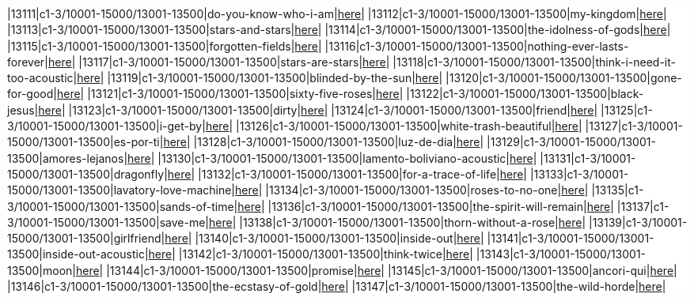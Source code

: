 |13111|c1-3/10001-15000/13001-13500|do-you-know-who-i-am|[here](https://cdn.jsdelivr.net/gh/guitarchord/c1-3/10001-15000/13001-13500/do-you-know-who-i-am.webp)|
|13112|c1-3/10001-15000/13001-13500|my-kingdom|[here](https://cdn.jsdelivr.net/gh/guitarchord/c1-3/10001-15000/13001-13500/my-kingdom.webp)|
|13113|c1-3/10001-15000/13001-13500|stars-and-stars|[here](https://cdn.jsdelivr.net/gh/guitarchord/c1-3/10001-15000/13001-13500/stars-and-stars.webp)|
|13114|c1-3/10001-15000/13001-13500|the-idolness-of-gods|[here](https://cdn.jsdelivr.net/gh/guitarchord/c1-3/10001-15000/13001-13500/the-idolness-of-gods.webp)|
|13115|c1-3/10001-15000/13001-13500|forgotten-fields|[here](https://cdn.jsdelivr.net/gh/guitarchord/c1-3/10001-15000/13001-13500/forgotten-fields.webp)|
|13116|c1-3/10001-15000/13001-13500|nothing-ever-lasts-forever|[here](https://cdn.jsdelivr.net/gh/guitarchord/c1-3/10001-15000/13001-13500/nothing-ever-lasts-forever.webp)|
|13117|c1-3/10001-15000/13001-13500|stars-are-stars|[here](https://cdn.jsdelivr.net/gh/guitarchord/c1-3/10001-15000/13001-13500/stars-are-stars.webp)|
|13118|c1-3/10001-15000/13001-13500|think-i-need-it-too-acoustic|[here](https://cdn.jsdelivr.net/gh/guitarchord/c1-3/10001-15000/13001-13500/think-i-need-it-too-acoustic.webp)|
|13119|c1-3/10001-15000/13001-13500|blinded-by-the-sun|[here](https://cdn.jsdelivr.net/gh/guitarchord/c1-3/10001-15000/13001-13500/blinded-by-the-sun.webp)|
|13120|c1-3/10001-15000/13001-13500|gone-for-good|[here](https://cdn.jsdelivr.net/gh/guitarchord/c1-3/10001-15000/13001-13500/gone-for-good.webp)|
|13121|c1-3/10001-15000/13001-13500|sixty-five-roses|[here](https://cdn.jsdelivr.net/gh/guitarchord/c1-3/10001-15000/13001-13500/sixty-five-roses.webp)|
|13122|c1-3/10001-15000/13001-13500|black-jesus|[here](https://cdn.jsdelivr.net/gh/guitarchord/c1-3/10001-15000/13001-13500/black-jesus.webp)|
|13123|c1-3/10001-15000/13001-13500|dirty|[here](https://cdn.jsdelivr.net/gh/guitarchord/c1-3/10001-15000/13001-13500/dirty.webp)|
|13124|c1-3/10001-15000/13001-13500|friend|[here](https://cdn.jsdelivr.net/gh/guitarchord/c1-3/10001-15000/13001-13500/friend.webp)|
|13125|c1-3/10001-15000/13001-13500|i-get-by|[here](https://cdn.jsdelivr.net/gh/guitarchord/c1-3/10001-15000/13001-13500/i-get-by.webp)|
|13126|c1-3/10001-15000/13001-13500|white-trash-beautiful|[here](https://cdn.jsdelivr.net/gh/guitarchord/c1-3/10001-15000/13001-13500/white-trash-beautiful.webp)|
|13127|c1-3/10001-15000/13001-13500|es-por-ti|[here](https://cdn.jsdelivr.net/gh/guitarchord/c1-3/10001-15000/13001-13500/es-por-ti.webp)|
|13128|c1-3/10001-15000/13001-13500|luz-de-dia|[here](https://cdn.jsdelivr.net/gh/guitarchord/c1-3/10001-15000/13001-13500/luz-de-dia.webp)|
|13129|c1-3/10001-15000/13001-13500|amores-lejanos|[here](https://cdn.jsdelivr.net/gh/guitarchord/c1-3/10001-15000/13001-13500/amores-lejanos.webp)|
|13130|c1-3/10001-15000/13001-13500|lamento-boliviano-acoustic|[here](https://cdn.jsdelivr.net/gh/guitarchord/c1-3/10001-15000/13001-13500/lamento-boliviano-acoustic.webp)|
|13131|c1-3/10001-15000/13001-13500|dragonfly|[here](https://cdn.jsdelivr.net/gh/guitarchord/c1-3/10001-15000/13001-13500/dragonfly.webp)|
|13132|c1-3/10001-15000/13001-13500|for-a-trace-of-life|[here](https://cdn.jsdelivr.net/gh/guitarchord/c1-3/10001-15000/13001-13500/for-a-trace-of-life.webp)|
|13133|c1-3/10001-15000/13001-13500|lavatory-love-machine|[here](https://cdn.jsdelivr.net/gh/guitarchord/c1-3/10001-15000/13001-13500/lavatory-love-machine.webp)|
|13134|c1-3/10001-15000/13001-13500|roses-to-no-one|[here](https://cdn.jsdelivr.net/gh/guitarchord/c1-3/10001-15000/13001-13500/roses-to-no-one.webp)|
|13135|c1-3/10001-15000/13001-13500|sands-of-time|[here](https://cdn.jsdelivr.net/gh/guitarchord/c1-3/10001-15000/13001-13500/sands-of-time.webp)|
|13136|c1-3/10001-15000/13001-13500|the-spirit-will-remain|[here](https://cdn.jsdelivr.net/gh/guitarchord/c1-3/10001-15000/13001-13500/the-spirit-will-remain.webp)|
|13137|c1-3/10001-15000/13001-13500|save-me|[here](https://cdn.jsdelivr.net/gh/guitarchord/c1-3/10001-15000/13001-13500/save-me.webp)|
|13138|c1-3/10001-15000/13001-13500|thorn-without-a-rose|[here](https://cdn.jsdelivr.net/gh/guitarchord/c1-3/10001-15000/13001-13500/thorn-without-a-rose.webp)|
|13139|c1-3/10001-15000/13001-13500|girlfriend|[here](https://cdn.jsdelivr.net/gh/guitarchord/c1-3/10001-15000/13001-13500/girlfriend.webp)|
|13140|c1-3/10001-15000/13001-13500|inside-out|[here](https://cdn.jsdelivr.net/gh/guitarchord/c1-3/10001-15000/13001-13500/inside-out.webp)|
|13141|c1-3/10001-15000/13001-13500|inside-out-acoustic|[here](https://cdn.jsdelivr.net/gh/guitarchord/c1-3/10001-15000/13001-13500/inside-out-acoustic.webp)|
|13142|c1-3/10001-15000/13001-13500|think-twice|[here](https://cdn.jsdelivr.net/gh/guitarchord/c1-3/10001-15000/13001-13500/think-twice.webp)|
|13143|c1-3/10001-15000/13001-13500|moon|[here](https://cdn.jsdelivr.net/gh/guitarchord/c1-3/10001-15000/13001-13500/moon.webp)|
|13144|c1-3/10001-15000/13001-13500|promise|[here](https://cdn.jsdelivr.net/gh/guitarchord/c1-3/10001-15000/13001-13500/promise.webp)|
|13145|c1-3/10001-15000/13001-13500|ancori-qui|[here](https://cdn.jsdelivr.net/gh/guitarchord/c1-3/10001-15000/13001-13500/ancori-qui.webp)|
|13146|c1-3/10001-15000/13001-13500|the-ecstasy-of-gold|[here](https://cdn.jsdelivr.net/gh/guitarchord/c1-3/10001-15000/13001-13500/the-ecstasy-of-gold.webp)|
|13147|c1-3/10001-15000/13001-13500|the-wild-horde|[here](https://cdn.jsdelivr.net/gh/guitarchord/c1-3/10001-15000/13001-13500/the-wild-horde.webp)|